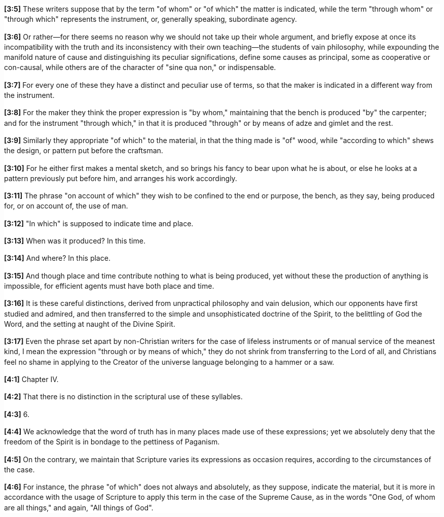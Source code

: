 **[3:5]** These writers suppose that by the term "of whom" or "of which" the matter is indicated, while the term "through whom" or "through which" represents the instrument, or, generally speaking, subordinate agency.

**[3:6]** Or rather—for there seems no reason why we should not take up their whole argument, and briefly expose at once its incompatibility with the truth and its inconsistency with their own teaching—the students of vain philosophy, while expounding the manifold nature of cause and distinguishing its peculiar significations, define some causes as principal, some as cooperative or con-causal, while others are of the character of "sine qua non," or indispensable.

**[3:7]** For every one of these they have a distinct and peculiar use of terms, so that the maker is indicated in a different way from the instrument.

**[3:8]** For the maker they think the proper expression is "by whom," maintaining that the bench is produced "by" the carpenter; and for the instrument "through which," in that it is produced "through" or by means of adze and gimlet and the rest.

**[3:9]** Similarly they appropriate "of which" to the material, in that the thing made is "of" wood, while "according to which" shews the design, or pattern put before the craftsman.

**[3:10]** For he either first makes a mental sketch, and so brings his fancy to bear upon what he is about, or else he looks at a pattern previously put before him, and arranges his work accordingly.

**[3:11]** The phrase "on account of which" they wish to be confined to the end or purpose, the bench, as they say, being produced for, or on account of, the use of man.

**[3:12]** "In which" is supposed to indicate time and place.

**[3:13]** When was it produced? In this time.

**[3:14]** And where? In this place.

**[3:15]** And though place and time contribute nothing to what is being produced, yet without these the production of anything is impossible, for efficient agents must have both place and time.

**[3:16]** It is these careful distinctions, derived from unpractical philosophy and vain delusion, which our opponents have first studied and admired, and then transferred to the simple and unsophisticated doctrine of the Spirit, to the belittling of God the Word, and the setting at naught of the Divine Spirit.

**[3:17]** Even the phrase set apart by non-Christian writers for the case of lifeless instruments or of manual service of the meanest kind, I mean the expression "through or by means of which," they do not shrink from transferring to the Lord of all, and Christians feel no shame in applying to the Creator of the universe language belonging to a hammer or a saw.

**[4:1]** Chapter IV.

**[4:2]** That there is no distinction in the scriptural use of these syllables.

**[4:3]** 6.

**[4:4]** We acknowledge that the word of truth has in many places made use of these expressions; yet we absolutely deny that the freedom of the Spirit is in bondage to the pettiness of Paganism.

**[4:5]** On the contrary, we maintain that Scripture varies its expressions as occasion requires, according to the circumstances of the case.

**[4:6]** For instance, the phrase "of which" does not always and absolutely, as they suppose, indicate the material, but it is more in accordance with the usage of Scripture to apply this term in the case of the Supreme Cause, as in the words "One God, of whom are all things," and again, "All things of God".
